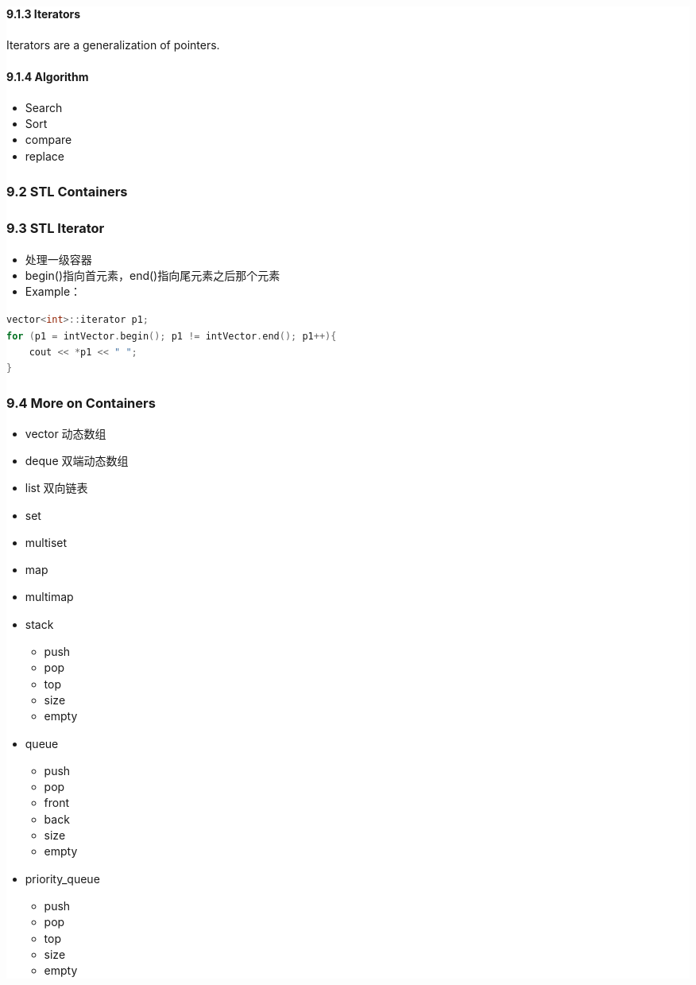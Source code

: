 #### 9.1.3 Iterators

Iterators are a generalization of pointers.

#### 9.1.4 Algorithm

-  Search
-  Sort
-  compare
-  replace

### 9.2 STL Containers

### 9.3 STL Iterator

-  处理一级容器
-  begin()指向首元素，end()指向尾元素之后那个元素
-  Example：

```Cpp
vector<int>::iterator p1;
for (p1 = intVector.begin(); p1 != intVector.end(); p1++){
    cout << *p1 << " ";
}
```

### 9.4 More on Containers

-  vector 动态数组
-  deque 双端动态数组
-  list 双向链表

-  set
-  multiset
-  map
-  multimap

-  stack
   -  push
   -  pop
   -  top
   -  size
   -  empty
-  queue
   -  push
   -  pop
   -  front
   -  back
   -  size
   -  empty
-  priority_queue
   -  push
   -  pop
   -  top
   -  size
   -  empty

